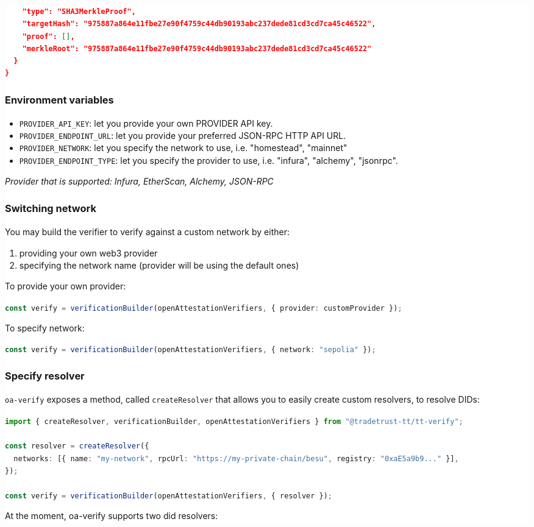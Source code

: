 ```json
    "type": "SHA3MerkleProof",
    "targetHash": "975887a864e11fbe27e90f4759c44db90193abc237dede81cd3cd7ca45c46522",
    "proof": [],
    "merkleRoot": "975887a864e11fbe27e90f4759c44db90193abc237dede81cd3cd7ca45c46522"
  }
}
```

### Environment variables

- `PROVIDER_API_KEY`: let you provide your own PROVIDER API key.
- `PROVIDER_ENDPOINT_URL`: let you provide your preferred JSON-RPC HTTP API URL.
- `PROVIDER_NETWORK`: let you specify the network to use, i.e. "homestead", "mainnet"
- `PROVIDER_ENDPOINT_TYPE`: let you specify the provider to use, i.e. "infura", "alchemy", "jsonrpc".

_Provider that is supported: Infura, EtherScan, Alchemy, JSON-RPC_

### Switching network

You may build the verifier to verify against a custom network by either:

1. providing your own web3 provider
2. specifying the network name (provider will be using the default ones)

To provide your own provider:

```ts
const verify = verificationBuilder(openAttestationVerifiers, { provider: customProvider });
```

To specify network:

```ts
const verify = verificationBuilder(openAttestationVerifiers, { network: "sepolia" });
```

### Specify resolver

`oa-verify` exposes a method, called `createResolver` that allows you to easily create custom resolvers, to resolve DIDs:

```ts
import { createResolver, verificationBuilder, openAttestationVerifiers } from "@tradetrust-tt/tt-verify";

const resolver = createResolver({
  networks: [{ name: "my-network", rpcUrl: "https://my-private-chain/besu", registry: "0xaE5a9b9..." }],
});

const verify = verificationBuilder(openAttestationVerifiers, { resolver });
```

At the moment, oa-verify supports two did resolvers:
